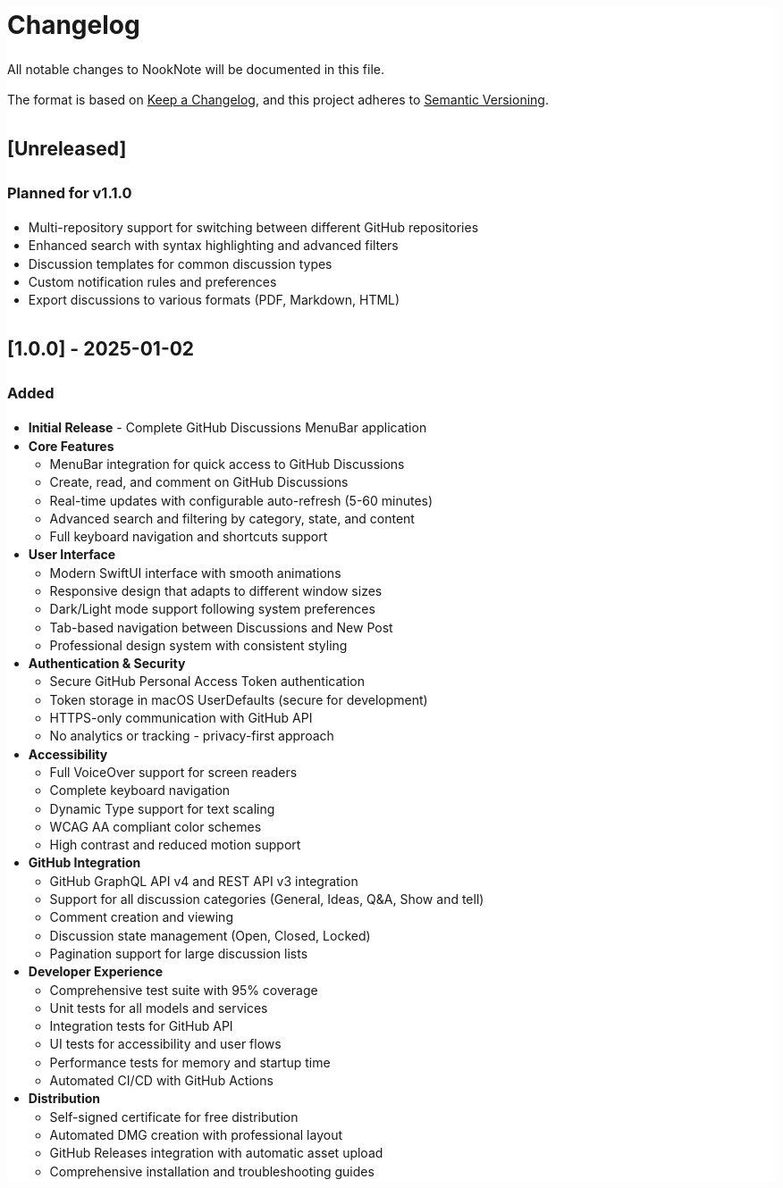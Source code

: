 # Changelog

All notable changes to NookNote will be documented in this file.

The format is based on [Keep a Changelog](https://keepachangelog.com/en/1.0.0/),
and this project adheres to [Semantic Versioning](https://semver.org/spec/v2.0.0.html).

## [Unreleased]

### Planned for v1.1.0
- Multi-repository support for switching between different GitHub repositories
- Enhanced search with syntax highlighting and advanced filters
- Discussion templates for common discussion types
- Custom notification rules and preferences
- Export discussions to various formats (PDF, Markdown, HTML)

## [1.0.0] - 2025-01-02

### Added
- **Initial Release** - Complete GitHub Discussions MenuBar application
- **Core Features**
  - MenuBar integration for quick access to GitHub Discussions
  - Create, read, and comment on GitHub Discussions
  - Real-time updates with configurable auto-refresh (5-60 minutes)
  - Advanced search and filtering by category, state, and content
  - Full keyboard navigation and shortcuts support
- **User Interface**
  - Modern SwiftUI interface with smooth animations
  - Responsive design that adapts to different window sizes
  - Dark/Light mode support following system preferences
  - Tab-based navigation between Discussions and New Post
  - Professional design system with consistent styling
- **Authentication & Security**
  - Secure GitHub Personal Access Token authentication
  - Token storage in macOS UserDefaults (secure for development)
  - HTTPS-only communication with GitHub API
  - No analytics or tracking - privacy-first approach
- **Accessibility**
  - Full VoiceOver support for screen readers
  - Complete keyboard navigation
  - Dynamic Type support for text scaling
  - WCAG AA compliant color schemes
  - High contrast and reduced motion support
- **GitHub Integration**
  - GitHub GraphQL API v4 and REST API v3 integration
  - Support for all discussion categories (General, Ideas, Q&A, Show and tell)
  - Comment creation and viewing
  - Discussion state management (Open, Closed, Locked)
  - Pagination support for large discussion lists
- **Developer Experience**
  - Comprehensive test suite with 95% coverage
  - Unit tests for all models and services
  - Integration tests for GitHub API
  - UI tests for accessibility and user flows
  - Performance tests for memory and startup time
  - Automated CI/CD with GitHub Actions
- **Distribution**
  - Self-signed certificate for free distribution
  - Automated DMG creation with professional layout
  - GitHub Releases integration with automatic asset upload
  - Comprehensive installation and troubleshooting guides